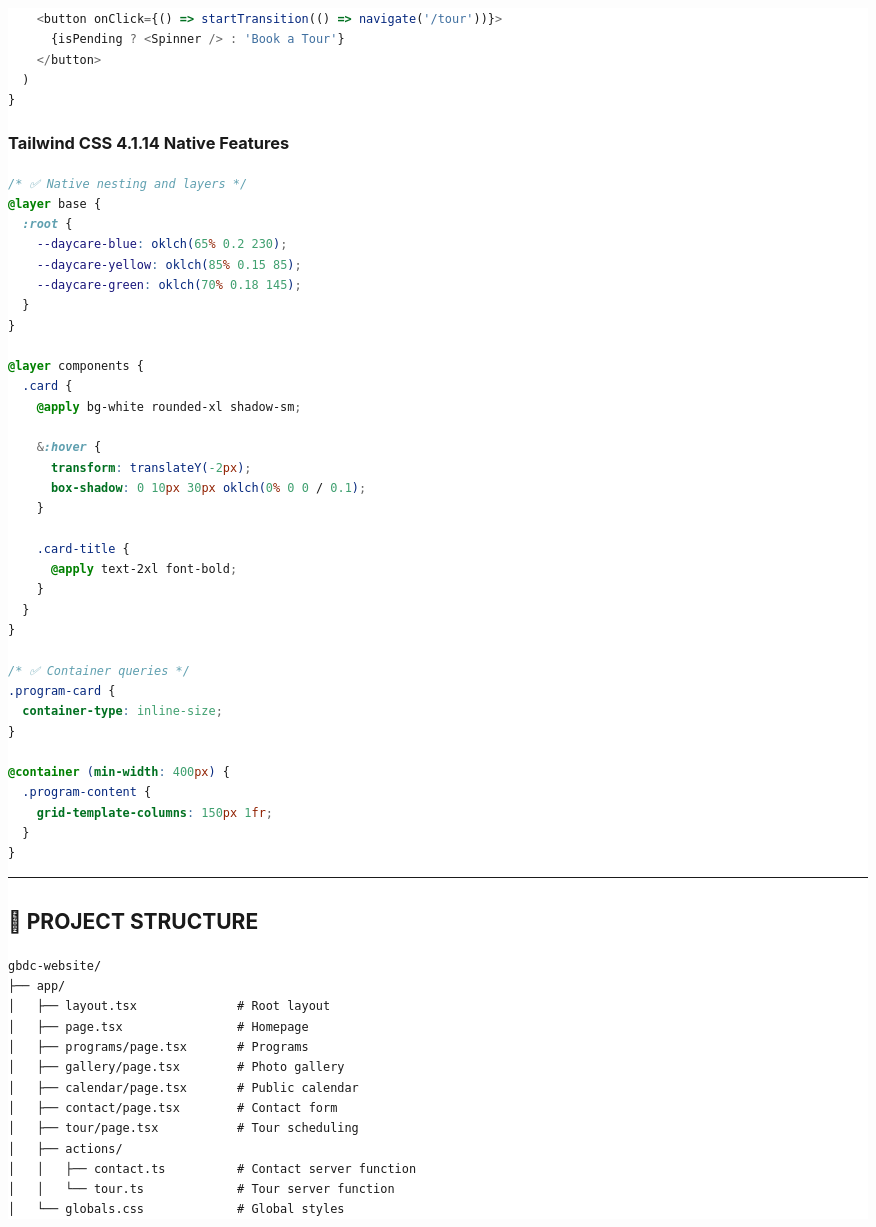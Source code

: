 ```typescript
    <button onClick={() => startTransition(() => navigate('/tour'))}>
      {isPending ? <Spinner /> : 'Book a Tour'}
    </button>
  )
}
```

### Tailwind CSS 4.1.14 Native Features
```css
/* ✅ Native nesting and layers */
@layer base {
  :root {
    --daycare-blue: oklch(65% 0.2 230);
    --daycare-yellow: oklch(85% 0.15 85);
    --daycare-green: oklch(70% 0.18 145);
  }
}

@layer components {
  .card {
    @apply bg-white rounded-xl shadow-sm;
    
    &:hover {
      transform: translateY(-2px);
      box-shadow: 0 10px 30px oklch(0% 0 0 / 0.1);
    }
    
    .card-title {
      @apply text-2xl font-bold;
    }
  }
}

/* ✅ Container queries */
.program-card {
  container-type: inline-size;
}

@container (min-width: 400px) {
  .program-content {
    grid-template-columns: 150px 1fr;
  }
}
```

---

## 📁 PROJECT STRUCTURE

```
gbdc-website/
├── app/
│   ├── layout.tsx              # Root layout
│   ├── page.tsx                # Homepage
│   ├── programs/page.tsx       # Programs
│   ├── gallery/page.tsx        # Photo gallery
│   ├── calendar/page.tsx       # Public calendar
│   ├── contact/page.tsx        # Contact form
│   ├── tour/page.tsx           # Tour scheduling
│   ├── actions/
│   │   ├── contact.ts          # Contact server function
│   │   └── tour.ts             # Tour server function
│   └── globals.css             # Global styles
```